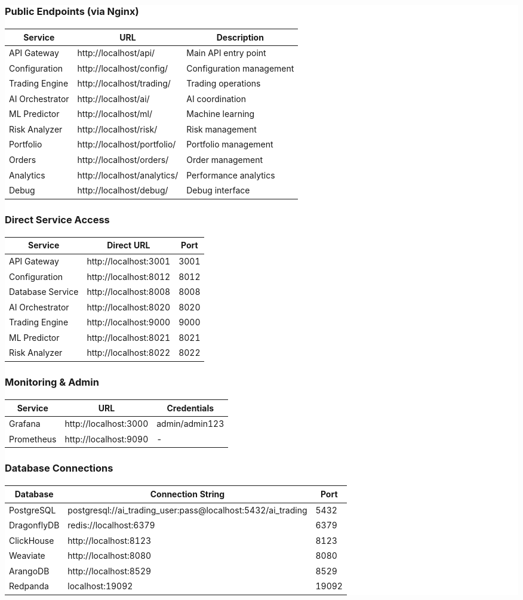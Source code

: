 ### Public Endpoints (via Nginx)

| Service | URL | Description |
|---------|-----|-------------|
| API Gateway | http://localhost/api/ | Main API entry point |
| Configuration | http://localhost/config/ | Configuration management |
| Trading Engine | http://localhost/trading/ | Trading operations |
| AI Orchestrator | http://localhost/ai/ | AI coordination |
| ML Predictor | http://localhost/ml/ | Machine learning |
| Risk Analyzer | http://localhost/risk/ | Risk management |
| Portfolio | http://localhost/portfolio/ | Portfolio management |
| Orders | http://localhost/orders/ | Order management |
| Analytics | http://localhost/analytics/ | Performance analytics |
| Debug | http://localhost/debug/ | Debug interface |

### Direct Service Access

| Service | Direct URL | Port |
|---------|------------|------|
| API Gateway | http://localhost:3001 | 3001 |
| Configuration | http://localhost:8012 | 8012 |
| Database Service | http://localhost:8008 | 8008 |
| AI Orchestrator | http://localhost:8020 | 8020 |
| Trading Engine | http://localhost:9000 | 9000 |
| ML Predictor | http://localhost:8021 | 8021 |
| Risk Analyzer | http://localhost:8022 | 8022 |

### Monitoring & Admin

| Service | URL | Credentials |
|---------|-----|-------------|
| Grafana | http://localhost:3000 | admin/admin123 |
| Prometheus | http://localhost:9090 | - |

### Database Connections

| Database | Connection String | Port |
|----------|-------------------|------|
| PostgreSQL | postgresql://ai_trading_user:pass@localhost:5432/ai_trading | 5432 |
| DragonflyDB | redis://localhost:6379 | 6379 |
| ClickHouse | http://localhost:8123 | 8123 |
| Weaviate | http://localhost:8080 | 8080 |
| ArangoDB | http://localhost:8529 | 8529 |
| Redpanda | localhost:19092 | 19092 |

